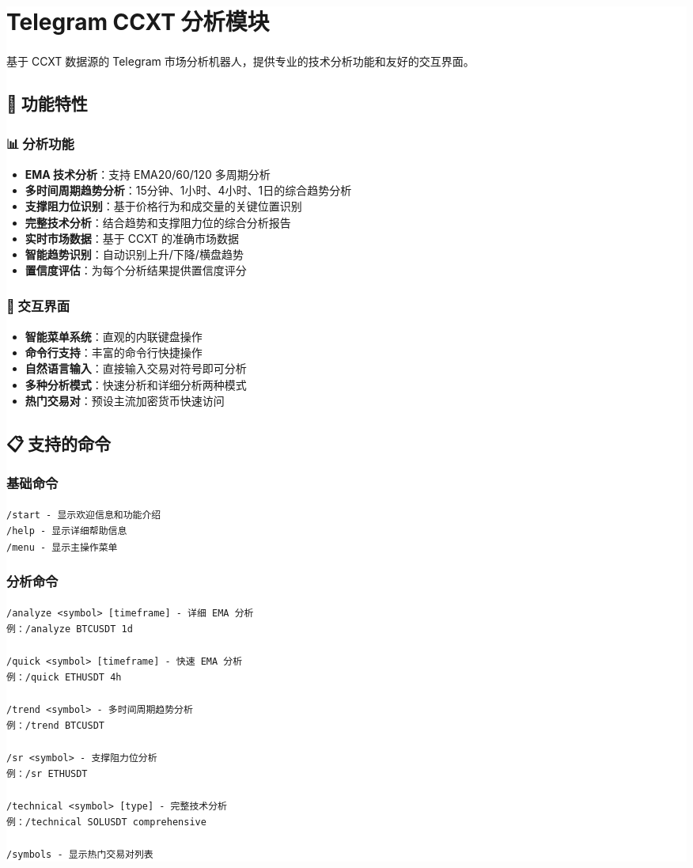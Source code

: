 # Telegram CCXT 分析模块

基于 CCXT 数据源的 Telegram 市场分析机器人，提供专业的技术分析功能和友好的交互界面。

## 🚀 功能特性

### 📊 分析功能
- **EMA 技术分析**：支持 EMA20/60/120 多周期分析
- **多时间周期趋势分析**：15分钟、1小时、4小时、1日的综合趋势分析
- **支撑阻力位识别**：基于价格行为和成交量的关键位置识别
- **完整技术分析**：结合趋势和支撑阻力位的综合分析报告
- **实时市场数据**：基于 CCXT 的准确市场数据
- **智能趋势识别**：自动识别上升/下降/横盘趋势
- **置信度评估**：为每个分析结果提供置信度评分

### 🤖 交互界面
- **智能菜单系统**：直观的内联键盘操作
- **命令行支持**：丰富的命令行快捷操作
- **自然语言输入**：直接输入交易对符号即可分析
- **多种分析模式**：快速分析和详细分析两种模式
- **热门交易对**：预设主流加密货币快速访问

## 📋 支持的命令

### 基础命令
```
/start - 显示欢迎信息和功能介绍
/help - 显示详细帮助信息
/menu - 显示主操作菜单
```

### 分析命令
```
/analyze <symbol> [timeframe] - 详细 EMA 分析
例：/analyze BTCUSDT 1d

/quick <symbol> [timeframe] - 快速 EMA 分析
例：/quick ETHUSDT 4h

/trend <symbol> - 多时间周期趋势分析
例：/trend BTCUSDT

/sr <symbol> - 支撑阻力位分析
例：/sr ETHUSDT

/technical <symbol> [type] - 完整技术分析
例：/technical SOLUSDT comprehensive

/symbols - 显示热门交易对列表
```
